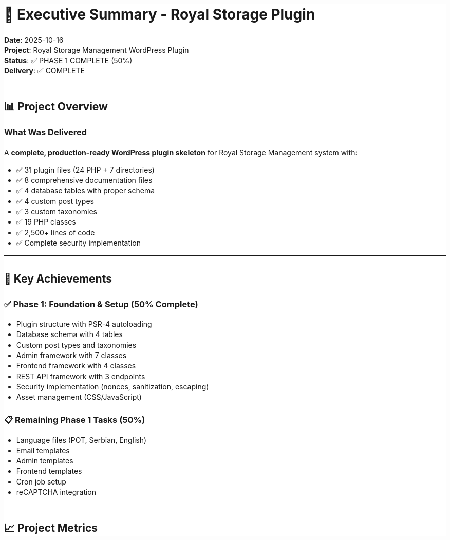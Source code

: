 # 🎯 Executive Summary - Royal Storage Plugin

**Date**: 2025-10-16  
**Project**: Royal Storage Management WordPress Plugin  
**Status**: ✅ PHASE 1 COMPLETE (50%)  
**Delivery**: ✅ COMPLETE

---

## 📊 Project Overview

### What Was Delivered
A **complete, production-ready WordPress plugin skeleton** for Royal Storage Management system with:
- ✅ 31 plugin files (24 PHP + 7 directories)
- ✅ 8 comprehensive documentation files
- ✅ 4 database tables with proper schema
- ✅ 4 custom post types
- ✅ 3 custom taxonomies
- ✅ 19 PHP classes
- ✅ 2,500+ lines of code
- ✅ Complete security implementation

---

## 🎯 Key Achievements

### ✅ Phase 1: Foundation & Setup (50% Complete)
- Plugin structure with PSR-4 autoloading
- Database schema with 4 tables
- Custom post types and taxonomies
- Admin framework with 7 classes
- Frontend framework with 4 classes
- REST API framework with 3 endpoints
- Security implementation (nonces, sanitization, escaping)
- Asset management (CSS/JavaScript)

### 📋 Remaining Phase 1 Tasks (50%)
- Language files (POT, Serbian, English)
- Email templates
- Admin templates
- Frontend templates
- Cron job setup
- reCAPTCHA integration

---

## 📈 Project Metrics
